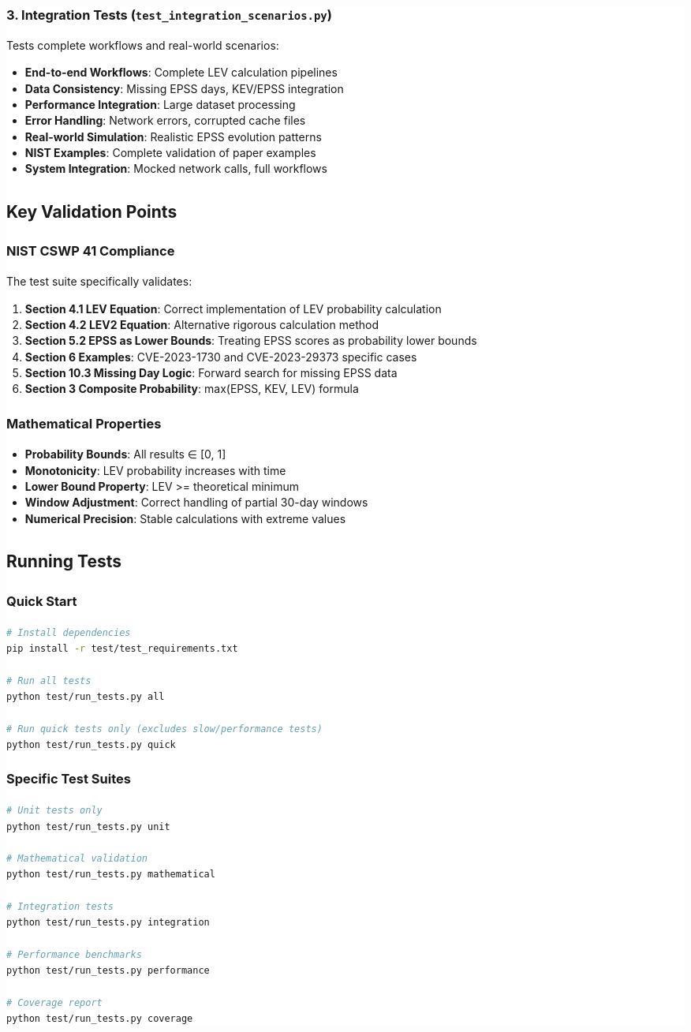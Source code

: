 ### 3. Integration Tests (`test_integration_scenarios.py`)
Tests complete workflows and real-world scenarios:
- **End-to-end Workflows**: Complete LEV calculation pipelines
- **Data Consistency**: Missing EPSS days, KEV/EPSS integration
- **Performance Integration**: Large dataset processing
- **Error Handling**: Network errors, corrupted cache files
- **Real-world Simulation**: Realistic EPSS evolution patterns
- **NIST Examples**: Complete validation of paper examples
- **System Integration**: Mocked network calls, full workflows

## Key Validation Points

### NIST CSWP 41 Compliance
The test suite specifically validates:

1. **Section 4.1 LEV Equation**: Correct implementation of LEV probability calculation
2. **Section 4.2 LEV2 Equation**: Alternative rigorous calculation method
3. **Section 5.2 EPSS as Lower Bounds**: Treating EPSS scores as probability lower bounds
4. **Section 6 Examples**: CVE-2023-1730 and CVE-2023-29373 specific cases
5. **Section 10.3 Missing Day Logic**: Forward search for missing EPSS data
6. **Section 3 Composite Probability**: max(EPSS, KEV, LEV) formula

### Mathematical Properties
- **Probability Bounds**: All results ∈ [0, 1]
- **Monotonicity**: LEV probability increases with time
- **Lower Bound Property**: LEV >= theoretical minimum
- **Window Adjustment**: Correct handling of partial 30-day windows
- **Numerical Precision**: Stable calculations with extreme values

## Running Tests

### Quick Start
```bash
# Install dependencies
pip install -r test/test_requirements.txt

# Run all tests
python test/run_tests.py all

# Run quick tests only (excludes slow/performance tests)
python test/run_tests.py quick
```

### Specific Test Suites
```bash
# Unit tests only
python test/run_tests.py unit

# Mathematical validation
python test/run_tests.py mathematical

# Integration tests
python test/run_tests.py integration

# Performance benchmarks
python test/run_tests.py performance

# Coverage report
python test/run_tests.py coverage
```
